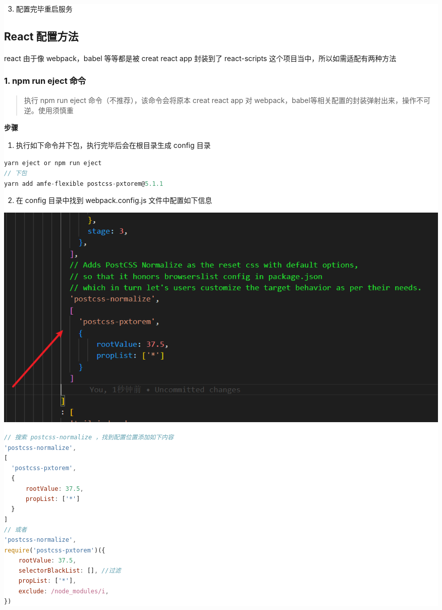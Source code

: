    3. 配置完毕重启服务



## React 配置方法

react 由于像 webpack，babel 等等都是被 creat react app 封装到了 react-scripts 这个项目当中，所以如需适配有两种方法

### 1. npm run eject 命令

> 执行 npm run eject 命令（不推荐），该命令会将原本 creat react app 对 webpack，babel等相关配置的封装弹射出来，操作不可逆。使用须慎重

**步骤**

1. 执行如下命令并下包，执行完毕后会在根目录生成 config 目录

```js
yarn eject or npm run eject
// 下包
yarn add amfe-flexible postcss-pxtorem@5.1.1
```

2. 在 config 目录中找到 webpack.config.js 文件中配置如下信息

![img](../../../../img/移动端适配/config_2022-10-17_16-23-48.png)

```js
// 搜索 postcss-normalize ，找到配置位置添加如下内容
'postcss-normalize',
[
  'postcss-pxtorem',
  {
      rootValue: 37.5,
      propList: ['*']
  }
]
// 或者
'postcss-normalize',
require('postcss-pxtorem')({
	rootValue: 37.5,
	selectorBlackList: [], //过滤
	propList: ['*'],
	exclude: /node_modules/i,
})
```
